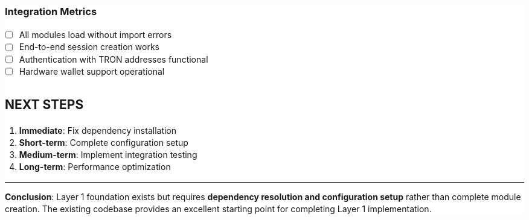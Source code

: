 ### **Integration Metrics**
- [ ] All modules load without import errors
- [ ] End-to-end session creation works
- [ ] Authentication with TRON addresses functional
- [ ] Hardware wallet support operational

## **NEXT STEPS**

1. **Immediate**: Fix dependency installation
2. **Short-term**: Complete configuration setup
3. **Medium-term**: Implement integration testing
4. **Long-term**: Performance optimization

---

**Conclusion**: Layer 1 foundation exists but requires **dependency resolution and configuration setup** rather than complete module creation. The existing codebase provides an excellent starting point for completing Layer 1 implementation.